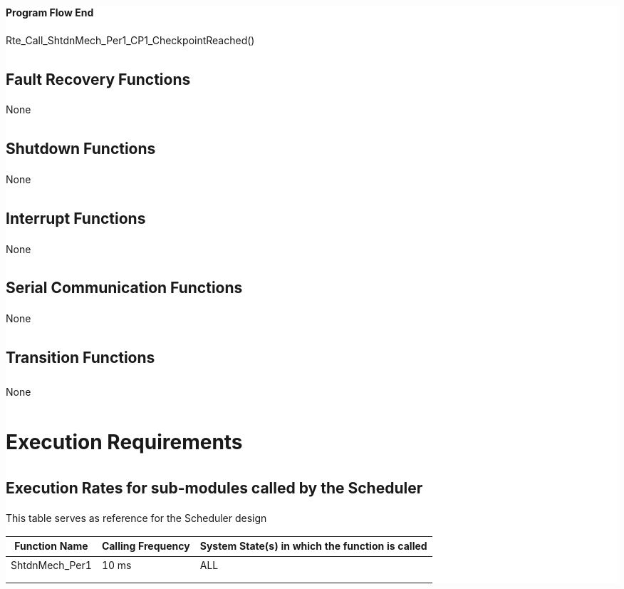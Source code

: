 #### Program Flow End

Rte_Call_ShtdnMech_Per1_CP1_CheckpointReached()

##  Fault Recovery Functions

None

## Shutdown Functions

None

## Interrupt Functions

None

## Serial Communication Functions

None

## Transition Functions

### 

#### 

None

#### 

#### 

#### 

#### 

#### 

### 

#### 

#### 

#### 

#### 

#### 

#### 

##  

# Execution Requirements

## 

## Execution Rates for sub-modules called by the Scheduler

This table serves as reference for the Scheduler design

| Function Name  | Calling Frequency | System State(s) in which the function is called |
|--------------------------|-----------------|------------------------------|
| ShtdnMech_Per1 | 10 ms             | ALL                                             |
|                |                   |                                                 |
|                |                   |                                                 |